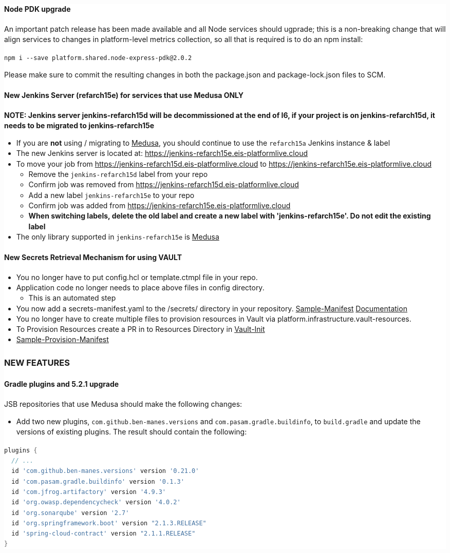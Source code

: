 #### Node PDK upgrade

An important patch release has been made available and all Node services should ugprade; this is a non-breaking change that will align services to changes in platform-level metrics collection, so all that is required is to do an npm install:

`npm i --save platform.shared.node-express-pdk@2.0.2`

Please make sure to commit the resulting changes in both the package.json and package-lock.json files to SCM.

#### New Jenkins Server (refarch15e) for services that use Medusa ONLY

**NOTE: Jenkins server jenkins-refarch15d will be decommissioned at the end of I6, if your project is on jenkins-refarch15d, it needs to be migrated to jenkins-refarch15e**

- If you are **not** using / migrating to [Medusa], you should continue to use the `refarch15a` Jenkins instance & label
- The new Jenkins server is located at: https://jenkins-refarch15e.eis-platformlive.cloud
- To move your job from https://jenkins-refarch15d.eis-platformlive.cloud to https://jenkins-refarch15e.eis-platformlive.cloud
  - Remove the `jenkins-refarch15d` label from your repo
  - Confirm job was removed from https://jenkins-refarch15d.eis-platformlive.cloud
  - Add a new label `jenkins-refarch15e` to your repo
  - Confirm job was added from https://jenkins-refarch15e.eis-platformlive.cloud
  - **When switching labels, delete the old label and create a new label with 'jenkins-refarch15e'. Do not edit the existing label**
- The only library supported in `jenkins-refarch15e` is [Medusa]


#### New Secrets Retrieval Mechanism for using VAULT

- You no longer have to put config.hcl or template.ctmpl file in your repo.
- Application code no longer needs to place above files in config directory.
  - This is an automated step
- You now add a secrets-manifest.yaml to the /secrets/ directory in your repository. [Sample-Manifest](https://github.com/EBSCOIS/platform.infrastructure.vault-init/blob/master/configmap-mount/secrets_manifest.yaml)
  [Documentation](https://github.com/EBSCOIS/platform.infrastructure.vault-init#secret-manifest-to-consume-resources-in-a-pod-microservices)
- You no longer have to create multiple files to provision resources in Vault via platform.infrastructure.vault-resources. 
- To Provision Resources create a PR in to Resources Directory in [Vault-Init](https://github.com/EBSCOIS/platform.infrastructure.vault-init/tree/master/resources)
- [Sample-Provision-Manifest](https://github.com/EBSCOIS/platform.infrastructure.vault-init/blob/master/documentation-files/zSampleSecretsManifest.yaml)  

### NEW FEATURES

#### Gradle plugins and 5.2.1 upgrade

JSB repositories that use Medusa should make the following changes:

- Add two new plugins, `com.github.ben-manes.versions` and `com.pasam.gradle.buildinfo`, to `build.gradle` and update the versions of existing plugins.  The result should contain the following:
```gradle
plugins {
  // ...
  id 'com.github.ben-manes.versions' version '0.21.0'
  id 'com.pasam.gradle.buildinfo' version '0.1.3'
  id 'com.jfrog.artifactory' version '4.9.3'
  id 'org.owasp.dependencycheck' version '4.0.2'
  id 'org.sonarqube' version '2.7'
  id 'org.springframework.boot' version "2.1.3.RELEASE"
  id 'spring-cloud-contract' version "2.1.1.RELEASE"
}
```

[Medusa]: https://github.com/EBSCOIS/platform.infrastructure.medusa